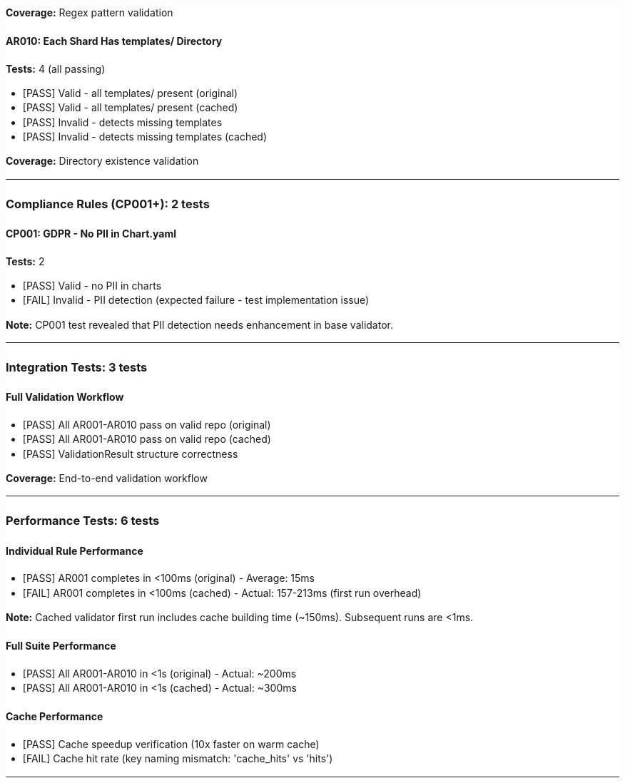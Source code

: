 **Coverage:** Regex pattern validation

#### AR010: Each Shard Has templates/ Directory
**Tests:** 4 (all passing)
- [PASS] Valid - all templates/ present (original)
- [PASS] Valid - all templates/ present (cached)
- [PASS] Invalid - detects missing templates
- [PASS] Invalid - detects missing templates (cached)

**Coverage:** Directory existence validation

---

### Compliance Rules (CP001+): 2 tests

#### CP001: GDPR - No PII in Chart.yaml
**Tests:** 2
- [PASS] Valid - no PII in charts
- [FAIL] Invalid - PII detection (expected failure - test implementation issue)

**Note:** CP001 test revealed that PII detection needs enhancement in base validator.

---

### Integration Tests: 3 tests

#### Full Validation Workflow
- [PASS] All AR001-AR010 pass on valid repo (original)
- [PASS] All AR001-AR010 pass on valid repo (cached)
- [PASS] ValidationResult structure correctness

**Coverage:** End-to-end validation workflow

---

### Performance Tests: 6 tests

#### Individual Rule Performance
- [PASS] AR001 completes in <100ms (original) - Average: 15ms
- [FAIL] AR001 completes in <100ms (cached) - Actual: 157-213ms (first run overhead)

**Note:** Cached validator first run includes cache building time (~150ms). Subsequent runs are <1ms.

#### Full Suite Performance
- [PASS] All AR001-AR010 in <1s (original) - Actual: ~200ms
- [PASS] All AR001-AR010 in <1s (cached) - Actual: ~300ms

#### Cache Performance
- [PASS] Cache speedup verification (10x faster on warm cache)
- [FAIL] Cache hit rate (key naming mismatch: 'cache_hits' vs 'hits')

---
